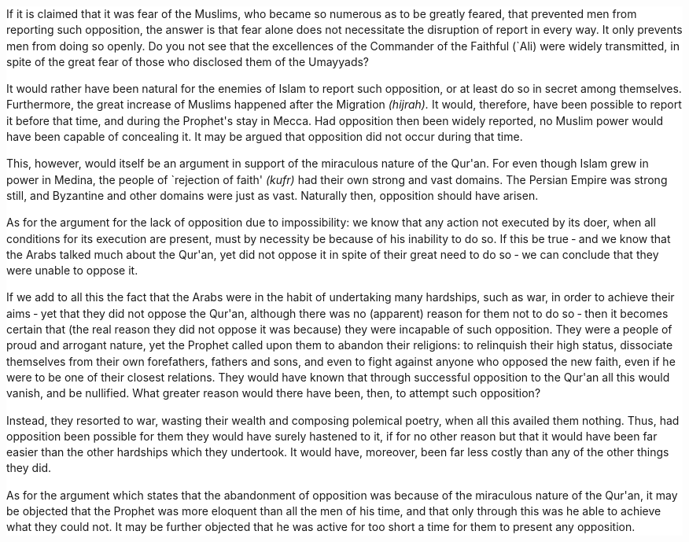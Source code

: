 If it is claimed that it was fear of the Muslims, who be­came so
numerous as to be greatly feared, that prevented men from reporting such
opposition, the answer is that fear alone does not necessitate the
disruption of report in every way. It only prevents men from doing so
openly. Do you not see that the excellences of the Commander of the
Faithful (\`Ali) were widely transmitted, in spite of the great fear of
those who disclosed them of the Umayyads?

It would rather have been natural for the enemies of Islam to report
such opposition, or at least do so in secret among themselves.
Furthermore, the great increase of Muslims happened after the Migration
*(hijrah).* It would, therefore, have been possible to report it before
that time, and during the Prophet's stay in Mecca. Had opposition then
been widely reported, no Muslim power would have been capable of
concealing it. It may be argued that opposition did not occur during
that time.

This, however, would itself be an argument in support of the miraculous
nature of the Qur'an. For even though Islam grew in power in Medina, the
people of \`rejection of faith' *(kufr)* had their own strong and vast
domains. The Persian Empire was strong still, and Byzantine and other
domains were just as vast. Naturally then, opposition should have
arisen.

As for the argument for the lack of opposition due to impossibility: we
know that any action not executed by its doer, when all conditions for
its execution are present, must by necessity be because of his inability
to do so. If this be true ‑ and we know that the Arabs talked much about
the Qur'an, yet did not oppose it in spite of their great need to do so
‑ we can conclude that they were unable to oppose it.

If we add to all this the fact that the Arabs were in the habit of
undertaking many hardships, such as war, in order to achieve their aims
‑ yet that they did not oppose the Qur'an, although there was no
(apparent) reason for them not to do so ‑ then it becomes certain that
(the real reason they did not oppose it was because) they were incapable
of such opposi­tion. They were a people of proud and arrogant nature,
yet the Prophet called upon them to abandon their religions: to
relinquish their high status, dissociate themselves from their own
forefathers, fathers and sons, and even to fight against anyone who
opposed the new faith, even if he were to be one of their closest
relations. They would have known that through successful opposition to
the Qur'an all this would vanish, and be nullified. What greater reason
would there have been, then, to attempt such opposition?

Instead, they resorted to war, wasting their wealth and composing
pol­emical poetry, when all this availed them nothing. Thus, had
opposition been possible for them they would have surely hastened to it,
if for no other reason but that it would have been far easier than the
other hardships which they under­took. It would have, moreover, been far
less costly than any of the other things they did.

As for the argument which states that the abandonment of opposition was
because of the miraculous nature of the Qur'an, it may be objected that
the Prophet was more elo­quent than all the men of his time, and that
only through this was he able to achieve what they could not. It may be
further objected that he was active for too short a time for them to
present any opposition.
